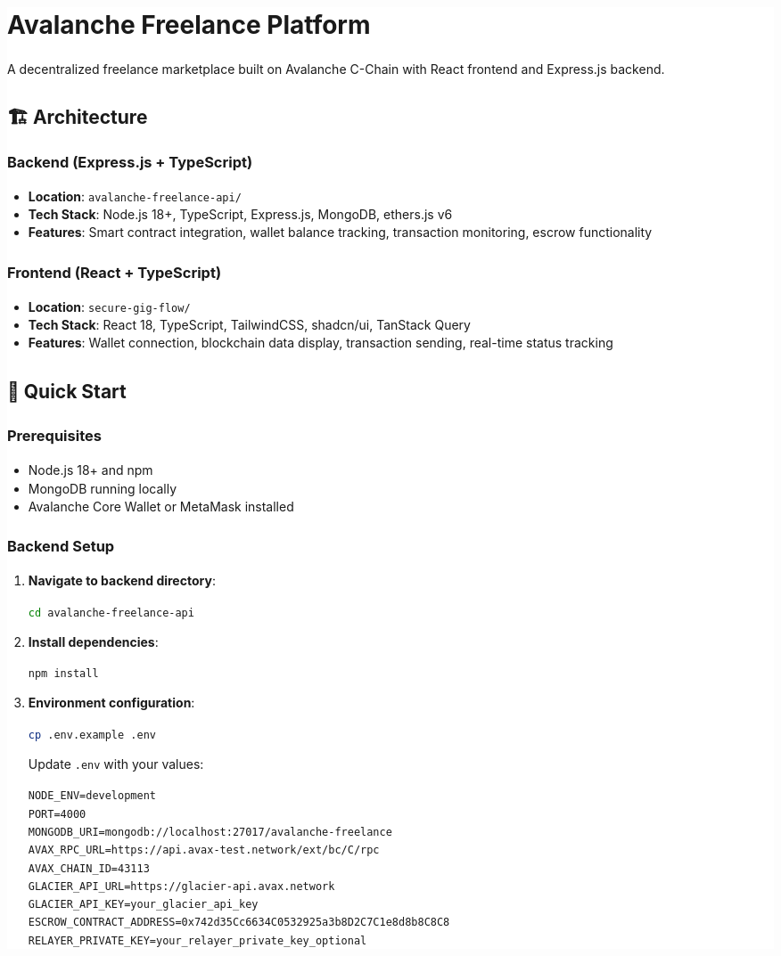 # Avalanche Freelance Platform

A decentralized freelance marketplace built on Avalanche C-Chain with React frontend and Express.js backend.

## 🏗️ Architecture

### Backend (Express.js + TypeScript)
- **Location**: `avalanche-freelance-api/`
- **Tech Stack**: Node.js 18+, TypeScript, Express.js, MongoDB, ethers.js v6
- **Features**: Smart contract integration, wallet balance tracking, transaction monitoring, escrow functionality

### Frontend (React + TypeScript)
- **Location**: `secure-gig-flow/`
- **Tech Stack**: React 18, TypeScript, TailwindCSS, shadcn/ui, TanStack Query
- **Features**: Wallet connection, blockchain data display, transaction sending, real-time status tracking

## 🚀 Quick Start

### Prerequisites
- Node.js 18+ and npm
- MongoDB running locally
- Avalanche Core Wallet or MetaMask installed

### Backend Setup

1. **Navigate to backend directory**:
   ```bash
   cd avalanche-freelance-api
   ```

2. **Install dependencies**:
   ```bash
   npm install
   ```

3. **Environment configuration**:
   ```bash
   cp .env.example .env
   ```
   
   Update `.env` with your values:
   ```env
   NODE_ENV=development
   PORT=4000
   MONGODB_URI=mongodb://localhost:27017/avalanche-freelance
   AVAX_RPC_URL=https://api.avax-test.network/ext/bc/C/rpc
   AVAX_CHAIN_ID=43113
   GLACIER_API_URL=https://glacier-api.avax.network
   GLACIER_API_KEY=your_glacier_api_key
   ESCROW_CONTRACT_ADDRESS=0x742d35Cc6634C0532925a3b8D2C7C1e8d8b8C8C8
   RELAYER_PRIVATE_KEY=your_relayer_private_key_optional
   ```
